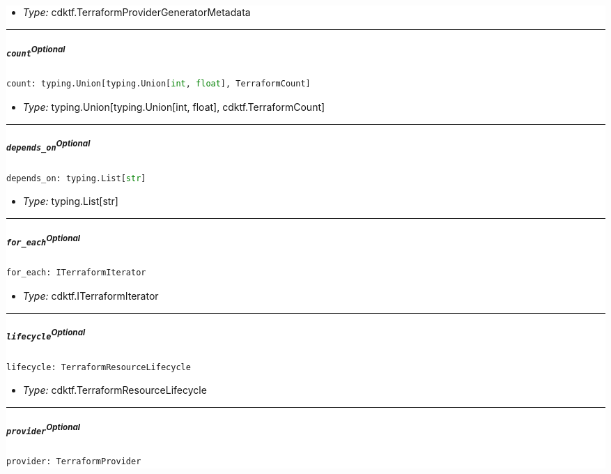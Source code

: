 - *Type:* cdktf.TerraformProviderGeneratorMetadata

---

##### `count`<sup>Optional</sup> <a name="count" id="@cdktf/provider-vault.dataVaultTransitSign.DataVaultTransitSign.property.count"></a>

```python
count: typing.Union[typing.Union[int, float], TerraformCount]
```

- *Type:* typing.Union[typing.Union[int, float], cdktf.TerraformCount]

---

##### `depends_on`<sup>Optional</sup> <a name="depends_on" id="@cdktf/provider-vault.dataVaultTransitSign.DataVaultTransitSign.property.dependsOn"></a>

```python
depends_on: typing.List[str]
```

- *Type:* typing.List[str]

---

##### `for_each`<sup>Optional</sup> <a name="for_each" id="@cdktf/provider-vault.dataVaultTransitSign.DataVaultTransitSign.property.forEach"></a>

```python
for_each: ITerraformIterator
```

- *Type:* cdktf.ITerraformIterator

---

##### `lifecycle`<sup>Optional</sup> <a name="lifecycle" id="@cdktf/provider-vault.dataVaultTransitSign.DataVaultTransitSign.property.lifecycle"></a>

```python
lifecycle: TerraformResourceLifecycle
```

- *Type:* cdktf.TerraformResourceLifecycle

---

##### `provider`<sup>Optional</sup> <a name="provider" id="@cdktf/provider-vault.dataVaultTransitSign.DataVaultTransitSign.property.provider"></a>

```python
provider: TerraformProvider
```
